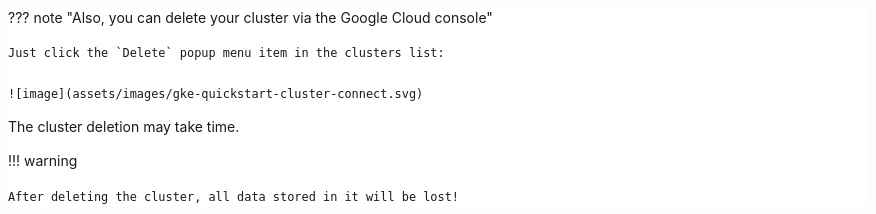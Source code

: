 ??? note "Also, you can delete your cluster via the Google Cloud console"

    Just click the `Delete` popup menu item in the clusters list:

    ![image](assets/images/gke-quickstart-cluster-connect.svg)

The cluster deletion may take time.

!!! warning

    After deleting the cluster, all data stored in it will be lost!
